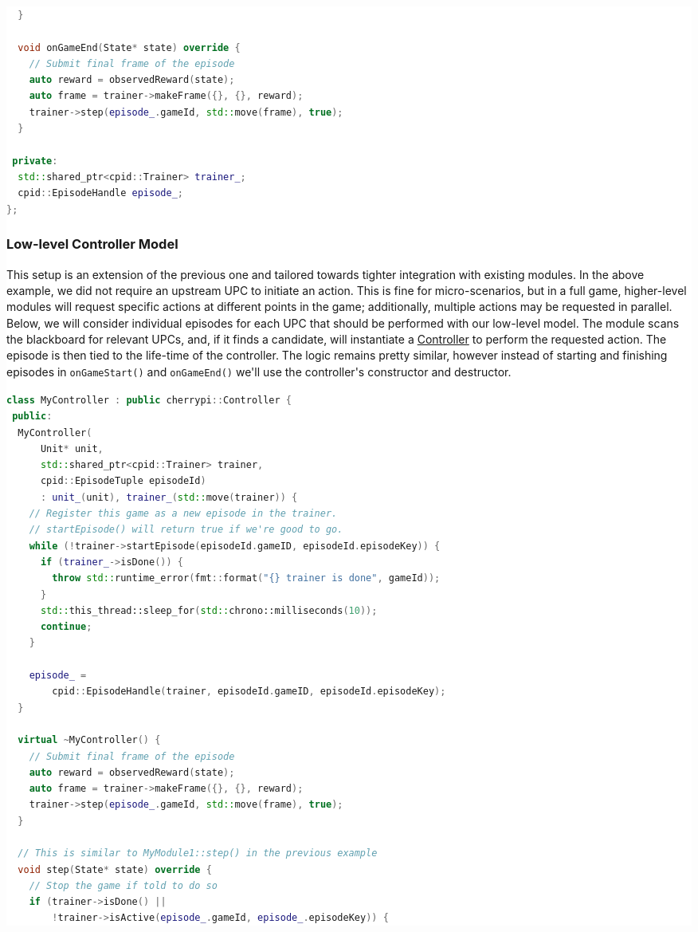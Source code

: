 ```cpp
  }

  void onGameEnd(State* state) override {
    // Submit final frame of the episode
    auto reward = observedReward(state);
    auto frame = trainer->makeFrame({}, {}, reward);
    trainer->step(episode_.gameId, std::move(frame), true);
  }

 private:
  std::shared_ptr<cpid::Trainer> trainer_;
  cpid::EpisodeHandle episode_;
};
```

### Low-level Controller Model

This setup is an extension of the previous one and tailored towards tighter integration with existing modules.
In the above example, we did not require an upstream UPC to initiate an action.
This is fine for micro-scenarios, but in a full game, higher-level modules will request specific actions at different points in the game; additionally, multiple actions may be requested in parallel.
Below, we will consider individual episodes for each UPC that should be performed with our low-level model.
The module scans the blackboard for relevant UPCs, and, if it finds a candidate, will instantiate a [Controller](core-abstractions.md#controllers) to perform the requested action.
The episode is then tied to the life-time of the controller.
The logic remains pretty similar, however instead of starting and finishing episodes in `onGameStart()` and `onGameEnd()` we'll use the controller's constructor and destructor.

```cpp
class MyController : public cherrypi::Controller {
 public:
  MyController(
      Unit* unit,
      std::shared_ptr<cpid::Trainer> trainer,
      cpid::EpisodeTuple episodeId)
      : unit_(unit), trainer_(std::move(trainer)) {
    // Register this game as a new episode in the trainer.
    // startEpisode() will return true if we're good to go.
    while (!trainer->startEpisode(episodeId.gameID, episodeId.episodeKey)) {
      if (trainer_->isDone()) {
        throw std::runtime_error(fmt::format("{} trainer is done", gameId));
      }
      std::this_thread::sleep_for(std::chrono::milliseconds(10));
      continue;
    }

    episode_ =
        cpid::EpisodeHandle(trainer, episodeId.gameID, episodeId.episodeKey);
  }

  virtual ~MyController() {
    // Submit final frame of the episode
    auto reward = observedReward(state);
    auto frame = trainer->makeFrame({}, {}, reward);
    trainer->step(episode_.gameId, std::move(frame), true);
  }

  // This is similar to MyModule1::step() in the previous example
  void step(State* state) override {
    // Stop the game if told to do so
    if (trainer->isDone() ||
        !trainer->isActive(episode_.gameId, episode_.episodeKey)) {
```